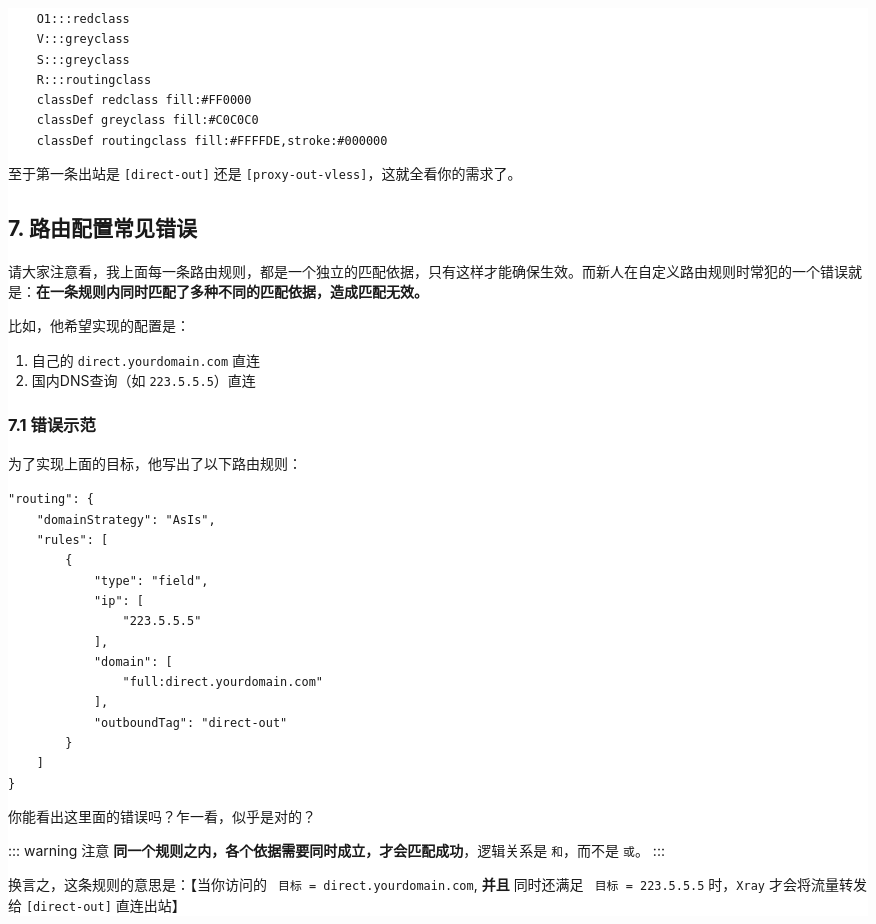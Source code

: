 ``` mermaid 
    O1:::redclass
    V:::greyclass
    S:::greyclass
    R:::routingclass
    classDef redclass fill:#FF0000
    classDef greyclass fill:#C0C0C0
    classDef routingclass fill:#FFFFDE,stroke:#000000

```

至于第一条出站是 `[direct-out]` 还是 `[proxy-out-vless]`，这就全看你的需求了。




## 7. 路由配置常见错误

请大家注意看，我上面每一条路由规则，都是一个独立的匹配依据，只有这样才能确保生效。而新人在自定义路由规则时常犯的一个错误就是：**在一条规则内同时匹配了多种不同的匹配依据，造成匹配无效。**

比如，他希望实现的配置是：
1. 自己的 `direct.yourdomain.com` 直连
2. 国内DNS查询（如 `223.5.5.5`）直连



### 7.1 错误示范

为了实现上面的目标，他写出了以下路由规则：

```
"routing": {
    "domainStrategy": "AsIs",
    "rules": [
        {
            "type": "field",
            "ip": [
                "223.5.5.5"
            ],
            "domain": [
                "full:direct.yourdomain.com"
            ],
            "outboundTag": "direct-out"
        }
    ]
}
```

你能看出这里面的错误吗？乍一看，似乎是对的？

::: warning 注意
**同一个规则之内，各个依据需要同时成立，才会匹配成功**，逻辑关系是 `和`，而不是 `或`。
::: 

换言之，这条规则的意思是：【当你访问的 ` 目标 = direct.yourdomain.com`, **并且** 同时还满足 ` 目标 = 223.5.5.5` 时，`Xray` 才会将流量转发给 `[direct-out]` 直连出站】
